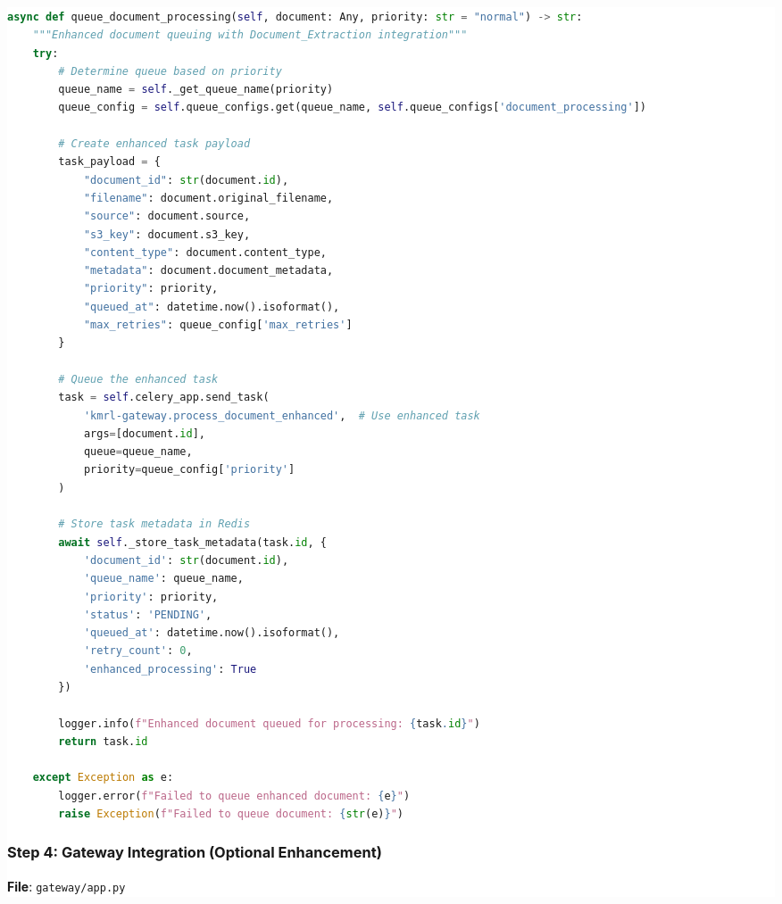 ```python
async def queue_document_processing(self, document: Any, priority: str = "normal") -> str:
    """Enhanced document queuing with Document_Extraction integration"""
    try:
        # Determine queue based on priority
        queue_name = self._get_queue_name(priority)
        queue_config = self.queue_configs.get(queue_name, self.queue_configs['document_processing'])
        
        # Create enhanced task payload
        task_payload = {
            "document_id": str(document.id),
            "filename": document.original_filename,
            "source": document.source,
            "s3_key": document.s3_key,
            "content_type": document.content_type,
            "metadata": document.document_metadata,
            "priority": priority,
            "queued_at": datetime.now().isoformat(),
            "max_retries": queue_config['max_retries']
        }
        
        # Queue the enhanced task
        task = self.celery_app.send_task(
            'kmrl-gateway.process_document_enhanced',  # Use enhanced task
            args=[document.id],
            queue=queue_name,
            priority=queue_config['priority']
        )
        
        # Store task metadata in Redis
        await self._store_task_metadata(task.id, {
            'document_id': str(document.id),
            'queue_name': queue_name,
            'priority': priority,
            'status': 'PENDING',
            'queued_at': datetime.now().isoformat(),
            'retry_count': 0,
            'enhanced_processing': True
        })
        
        logger.info(f"Enhanced document queued for processing: {task.id}")
        return task.id
        
    except Exception as e:
        logger.error(f"Failed to queue enhanced document: {e}")
        raise Exception(f"Failed to queue document: {str(e)}")
```

### Step 4: Gateway Integration (Optional Enhancement)

**File**: `gateway/app.py`
